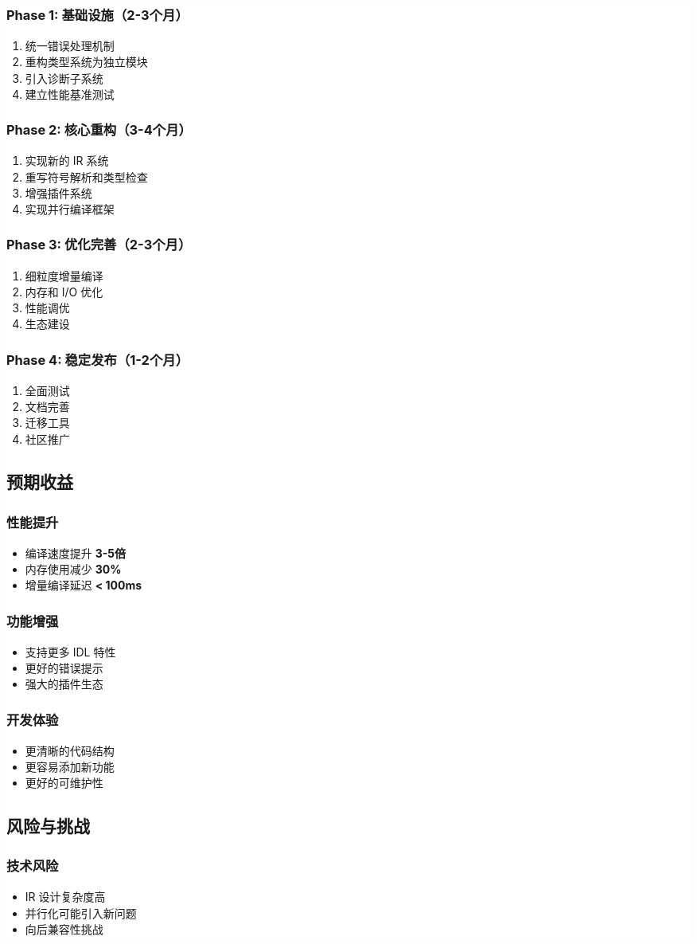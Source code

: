### Phase 1: 基础设施（2-3个月）
1. 统一错误处理机制
2. 重构类型系统为独立模块
3. 引入诊断子系统
4. 建立性能基准测试

### Phase 2: 核心重构（3-4个月）
1. 实现新的 IR 系统
2. 重写符号解析和类型检查
3. 增强插件系统
4. 实现并行编译框架

### Phase 3: 优化完善（2-3个月）
1. 细粒度增量编译
2. 内存和 I/O 优化
3. 性能调优
4. 生态建设

### Phase 4: 稳定发布（1-2个月）
1. 全面测试
2. 文档完善
3. 迁移工具
4. 社区推广

## 预期收益

### 性能提升
- 编译速度提升 **3-5倍**
- 内存使用减少 **30%**
- 增量编译延迟 **< 100ms**

### 功能增强
- 支持更多 IDL 特性
- 更好的错误提示
- 强大的插件生态

### 开发体验
- 更清晰的代码结构
- 更容易添加新功能
- 更好的可维护性

## 风险与挑战

### 技术风险
- IR 设计复杂度高
- 并行化可能引入新问题
- 向后兼容性挑战
